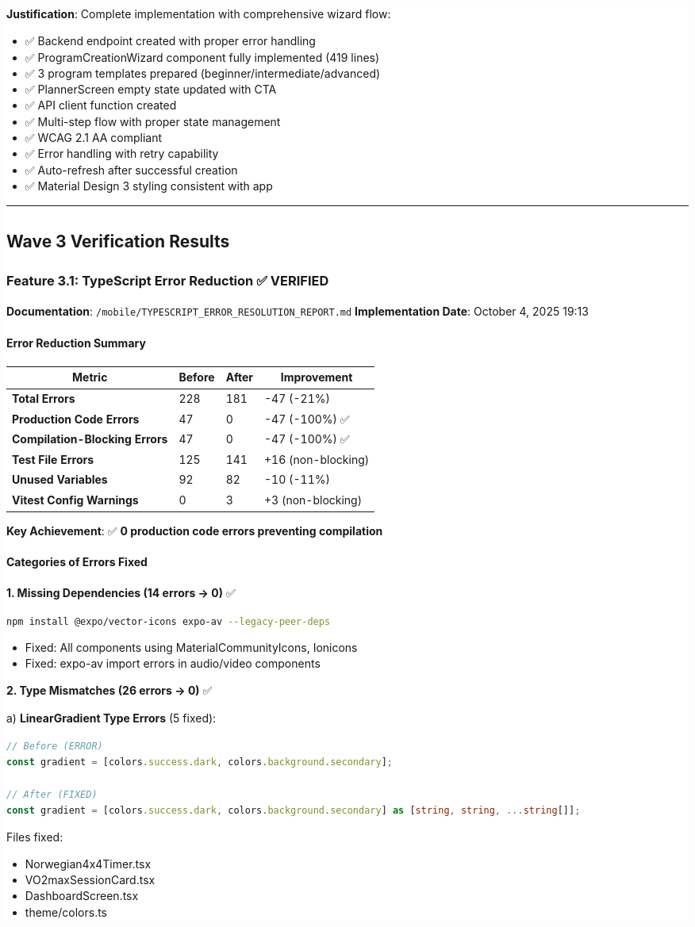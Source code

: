 **Justification**: Complete implementation with comprehensive wizard flow:
- ✅ Backend endpoint created with proper error handling
- ✅ ProgramCreationWizard component fully implemented (419 lines)
- ✅ 3 program templates prepared (beginner/intermediate/advanced)
- ✅ PlannerScreen empty state updated with CTA
- ✅ API client function created
- ✅ Multi-step flow with proper state management
- ✅ WCAG 2.1 AA compliant
- ✅ Error handling with retry capability
- ✅ Auto-refresh after successful creation
- ✅ Material Design 3 styling consistent with app

---

## Wave 3 Verification Results

### Feature 3.1: TypeScript Error Reduction ✅ VERIFIED

**Documentation**: `/mobile/TYPESCRIPT_ERROR_RESOLUTION_REPORT.md`
**Implementation Date**: October 4, 2025 19:13

#### Error Reduction Summary

| Metric | Before | After | Improvement |
|--------|--------|-------|-------------|
| **Total Errors** | 228 | 181 | -47 (-21%) |
| **Production Code Errors** | 47 | 0 | -47 (-100%) ✅ |
| **Compilation-Blocking Errors** | 47 | 0 | -47 (-100%) ✅ |
| **Test File Errors** | 125 | 141 | +16 (non-blocking) |
| **Unused Variables** | 92 | 82 | -10 (-11%) |
| **Vitest Config Warnings** | 0 | 3 | +3 (non-blocking) |

**Key Achievement**: ✅ **0 production code errors preventing compilation**

#### Categories of Errors Fixed

**1. Missing Dependencies (14 errors → 0)** ✅
```bash
npm install @expo/vector-icons expo-av --legacy-peer-deps
```
- Fixed: All components using MaterialCommunityIcons, Ionicons
- Fixed: expo-av import errors in audio/video components

**2. Type Mismatches (26 errors → 0)** ✅

a) **LinearGradient Type Errors** (5 fixed):
```typescript
// Before (ERROR)
const gradient = [colors.success.dark, colors.background.secondary];

// After (FIXED)
const gradient = [colors.success.dark, colors.background.secondary] as [string, string, ...string[]];
```
Files fixed:
- Norwegian4x4Timer.tsx
- VO2maxSessionCard.tsx
- DashboardScreen.tsx
- theme/colors.ts

